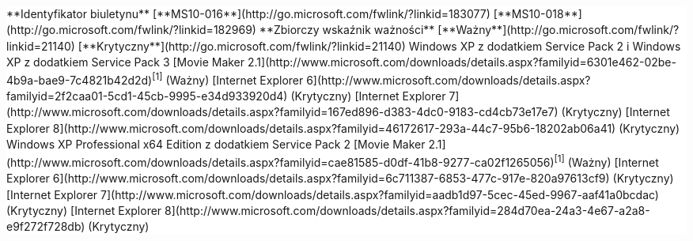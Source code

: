 <tr class="alternateRow">
<td style="border:1px solid black;">
**Identyfikator biuletynu**
</td>
<td style="border:1px solid black;">
[**MS10-016**](http://go.microsoft.com/fwlink/?linkid=183077)
</td>
<td style="border:1px solid black;">
[**MS10-018**](http://go.microsoft.com/fwlink/?linkid=182969)
</td>
</tr>
<tr>
<td style="border:1px solid black;">
**Zbiorczy wskaźnik ważności**
</td>
<td style="border:1px solid black;">
[**Ważny**](http://go.microsoft.com/fwlink/?linkid=21140)
</td>
<td style="border:1px solid black;">
[**Krytyczny**](http://go.microsoft.com/fwlink/?linkid=21140)
</td>
</tr>
<tr class="alternateRow">
<td style="border:1px solid black;">
Windows XP z dodatkiem Service Pack 2 i Windows XP z dodatkiem Service Pack 3
</td>
<td style="border:1px solid black;">
[Movie Maker 2.1](http://www.microsoft.com/downloads/details.aspx?familyid=6301e462-02be-4b9a-bae9-7c4821b42d2d)<sup>[1]</sup>
(Ważny)
</td>
<td style="border:1px solid black;">
[Internet Explorer 6](http://www.microsoft.com/downloads/details.aspx?familyid=2f2caa01-5cd1-45cb-9995-e34d933920d4)  
(Krytyczny)  
[Internet Explorer 7](http://www.microsoft.com/downloads/details.aspx?familyid=167ed896-d383-4dc0-9183-cd4cb73e17e7)  
(Krytyczny)  
[Internet Explorer 8](http://www.microsoft.com/downloads/details.aspx?familyid=46172617-293a-44c7-95b6-18202ab06a41)  
(Krytyczny)
</td>
</tr>
<tr>
<td style="border:1px solid black;">
Windows XP Professional x64 Edition z dodatkiem Service Pack 2
</td>
<td style="border:1px solid black;">
[Movie Maker 2.1](http://www.microsoft.com/downloads/details.aspx?familyid=cae81585-d0df-41b8-9277-ca02f1265056)<sup>[1]</sup>
(Ważny)
</td>
<td style="border:1px solid black;">
[Internet Explorer 6](http://www.microsoft.com/downloads/details.aspx?familyid=6c711387-6853-477c-917e-820a97613cf9)  
(Krytyczny)  
[Internet Explorer 7](http://www.microsoft.com/downloads/details.aspx?familyid=aadb1d97-5cec-45ed-9967-aaf41a0bcdac)  
(Krytyczny)  
[Internet Explorer 8](http://www.microsoft.com/downloads/details.aspx?familyid=284d70ea-24a3-4e67-a2a8-e9f272f728db)  
(Krytyczny)
</td>
</tr>